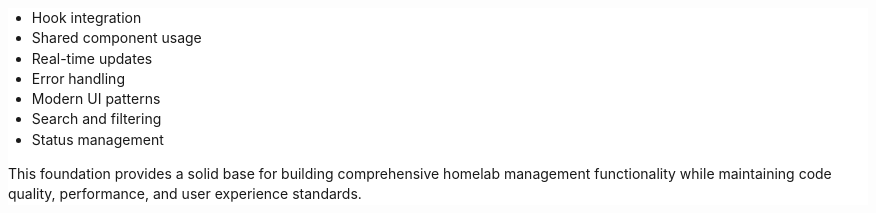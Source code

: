 - Hook integration
- Shared component usage
- Real-time updates
- Error handling
- Modern UI patterns
- Search and filtering
- Status management

This foundation provides a solid base for building comprehensive homelab management functionality while maintaining code quality, performance, and user experience standards.
